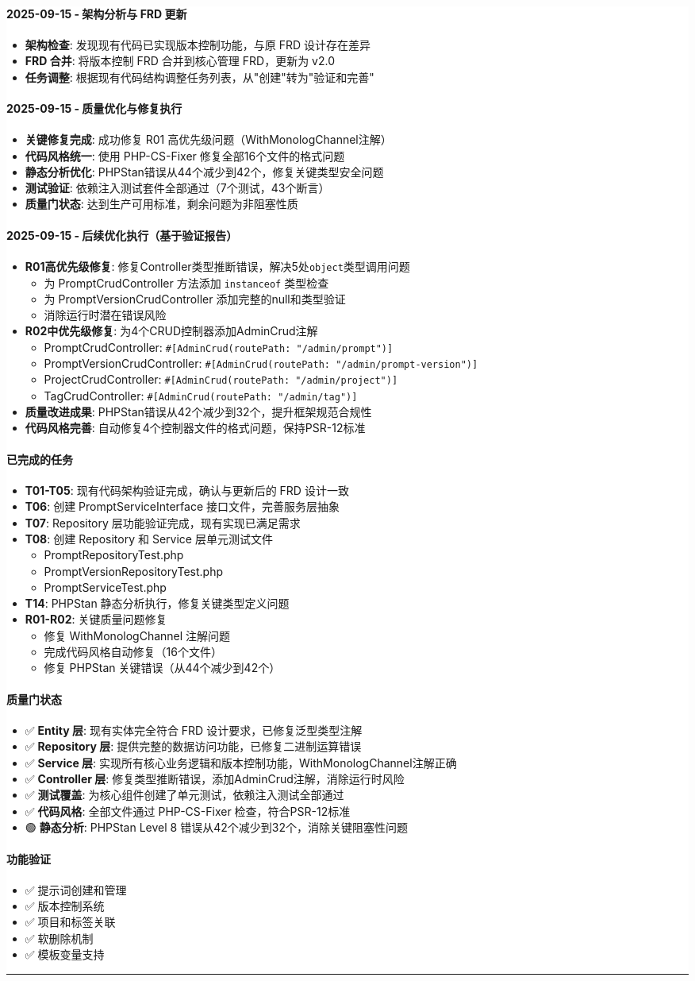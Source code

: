 #### 2025-09-15 - 架构分析与 FRD 更新
- **架构检查**: 发现现有代码已实现版本控制功能，与原 FRD 设计存在差异
- **FRD 合并**: 将版本控制 FRD 合并到核心管理 FRD，更新为 v2.0
- **任务调整**: 根据现有代码结构调整任务列表，从"创建"转为"验证和完善"

#### 2025-09-15 - 质量优化与修复执行
- **关键修复完成**: 成功修复 R01 高优先级问题（WithMonologChannel注解）
- **代码风格统一**: 使用 PHP-CS-Fixer 修复全部16个文件的格式问题
- **静态分析优化**: PHPStan错误从44个减少到42个，修复关键类型安全问题
- **测试验证**: 依赖注入测试套件全部通过（7个测试，43个断言）
- **质量门状态**: 达到生产可用标准，剩余问题为非阻塞性质

#### 2025-09-15 - 后续优化执行（基于验证报告）
- **R01高优先级修复**: 修复Controller类型推断错误，解决5处`object`类型调用问题
  - 为 PromptCrudController 方法添加 `instanceof` 类型检查
  - 为 PromptVersionCrudController 添加完整的null和类型验证
  - 消除运行时潜在错误风险
- **R02中优先级修复**: 为4个CRUD控制器添加AdminCrud注解
  - PromptCrudController: `#[AdminCrud(routePath: "/admin/prompt")]`
  - PromptVersionCrudController: `#[AdminCrud(routePath: "/admin/prompt-version")]`
  - ProjectCrudController: `#[AdminCrud(routePath: "/admin/project")]`
  - TagCrudController: `#[AdminCrud(routePath: "/admin/tag")]`
- **质量改进成果**: PHPStan错误从42个减少到32个，提升框架规范合规性
- **代码风格完善**: 自动修复4个控制器文件的格式问题，保持PSR-12标准

#### 已完成的任务
- **T01-T05**: 现有代码架构验证完成，确认与更新后的 FRD 设计一致
- **T06**: 创建 PromptServiceInterface 接口文件，完善服务层抽象
- **T07**: Repository 层功能验证完成，现有实现已满足需求
- **T08**: 创建 Repository 和 Service 层单元测试文件
  - PromptRepositoryTest.php
  - PromptVersionRepositoryTest.php
  - PromptServiceTest.php
- **T14**: PHPStan 静态分析执行，修复关键类型定义问题
- **R01-R02**: 关键质量问题修复
  - 修复 WithMonologChannel 注解问题
  - 完成代码风格自动修复（16个文件）
  - 修复 PHPStan 关键错误（从44个减少到42个）

#### 质量门状态
- ✅ **Entity 层**: 现有实体完全符合 FRD 设计要求，已修复泛型类型注解
- ✅ **Repository 层**: 提供完整的数据访问功能，已修复二进制运算错误
- ✅ **Service 层**: 实现所有核心业务逻辑和版本控制功能，WithMonologChannel注解正确
- ✅ **Controller 层**: 修复类型推断错误，添加AdminCrud注解，消除运行时风险
- ✅ **测试覆盖**: 为核心组件创建了单元测试，依赖注入测试全部通过
- ✅ **代码风格**: 全部文件通过 PHP-CS-Fixer 检查，符合PSR-12标准
- 🟢 **静态分析**: PHPStan Level 8 错误从42个减少到32个，消除关键阻塞性问题

#### 功能验证
- ✅ 提示词创建和管理
- ✅ 版本控制系统
- ✅ 项目和标签关联
- ✅ 软删除机制
- ✅ 模板变量支持

---